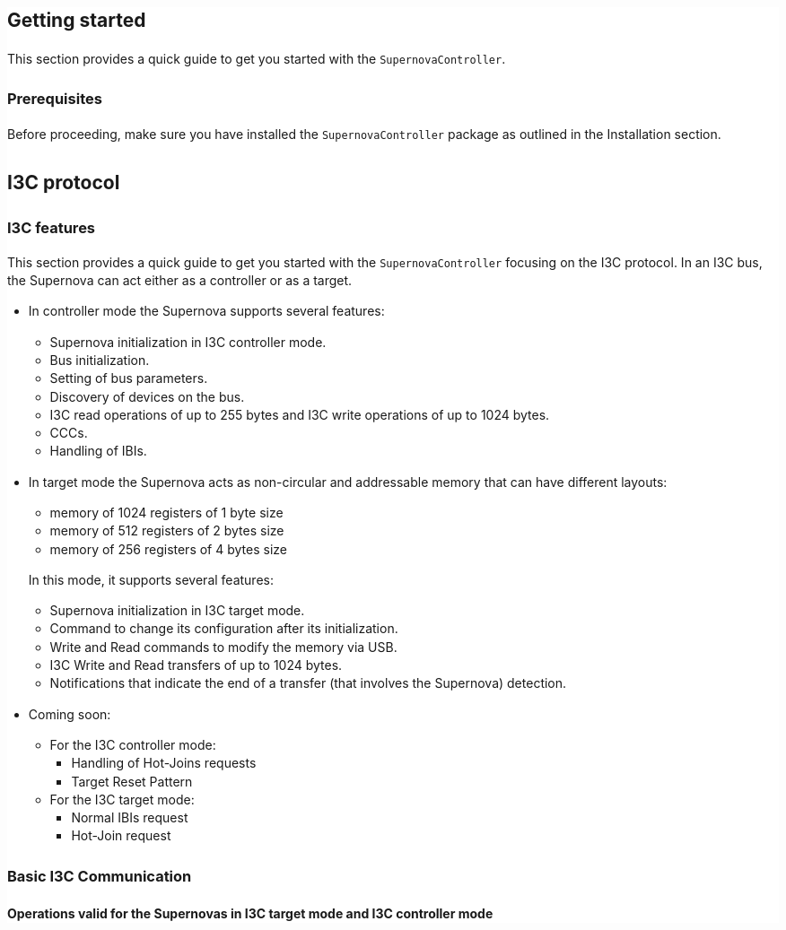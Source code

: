 ## Getting started

This section provides a quick guide to get you started with the `SupernovaController`.

### Prerequisites

Before proceeding, make sure you have installed the `SupernovaController` package as outlined in the Installation section.

## I3C protocol

### I3C features

This section provides a quick guide to get you started with the `SupernovaController` focusing on the I3C protocol.
In an I3C bus, the Supernova can act either as a controller or as a target.

* In controller mode the Supernova supports several features: 
    * Supernova initialization in I3C controller mode.
    * Bus initialization.
    * Setting of bus parameters.
    * Discovery of devices on the bus.
    * I3C read operations of up to 255 bytes and I3C write operations of up to 1024 bytes.
    * CCCs.
    * Handling of IBIs.

* In target mode the Supernova acts as non-circular and addressable memory that can have different layouts:
    - memory of 1024 registers of 1 byte size
    - memory of 512 registers of 2 bytes size
    - memory of 256 registers of 4 bytes size

    In this mode, it supports several features: 
    * Supernova initialization in I3C target mode.
    * Command to change its configuration after its initialization.
    * Write and Read commands to modify the memory via USB.
    * I3C Write and Read transfers of up to 1024 bytes.
    * Notifications that indicate the end of a transfer (that involves the Supernova) detection.
  
* Coming soon:
  * For the I3C controller mode:
    - Handling of Hot-Joins requests
    - Target Reset Pattern
  * For the I3C target mode:
    - Normal IBIs request
    - Hot-Join request

### Basic I3C Communication

#### Operations valid for the Supernovas in I3C target mode and I3C controller mode
